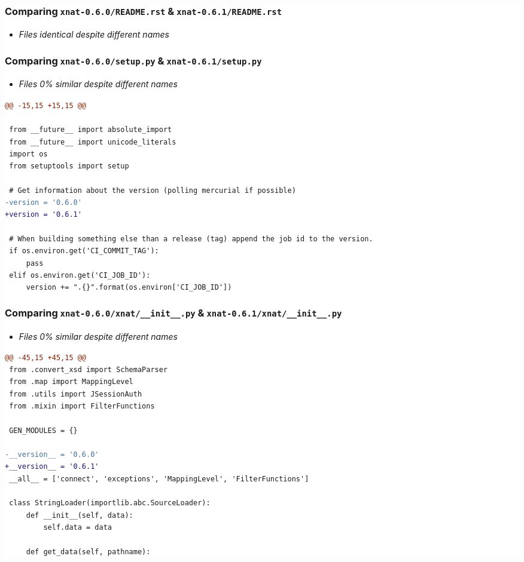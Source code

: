 ### Comparing `xnat-0.6.0/README.rst` & `xnat-0.6.1/README.rst`

 * *Files identical despite different names*

### Comparing `xnat-0.6.0/setup.py` & `xnat-0.6.1/setup.py`

 * *Files 0% similar despite different names*

```diff
@@ -15,15 +15,15 @@
 
 from __future__ import absolute_import
 from __future__ import unicode_literals
 import os
 from setuptools import setup
 
 # Get information about the version (polling mercurial if possible)
-version = '0.6.0'
+version = '0.6.1'
 
 # When building something else than a release (tag) append the job id to the version.
 if os.environ.get('CI_COMMIT_TAG'):
     pass
 elif os.environ.get('CI_JOB_ID'):
     version += ".{}".format(os.environ['CI_JOB_ID'])
```

### Comparing `xnat-0.6.0/xnat/__init__.py` & `xnat-0.6.1/xnat/__init__.py`

 * *Files 0% similar despite different names*

```diff
@@ -45,15 +45,15 @@
 from .convert_xsd import SchemaParser
 from .map import MappingLevel
 from .utils import JSessionAuth
 from .mixin import FilterFunctions
 
 GEN_MODULES = {}
 
-__version__ = '0.6.0'
+__version__ = '0.6.1'
 __all__ = ['connect', 'exceptions', 'MappingLevel', 'FilterFunctions']
 
 class StringLoader(importlib.abc.SourceLoader):
     def __init__(self, data):
         self.data = data
 
     def get_data(self, pathname):
```
